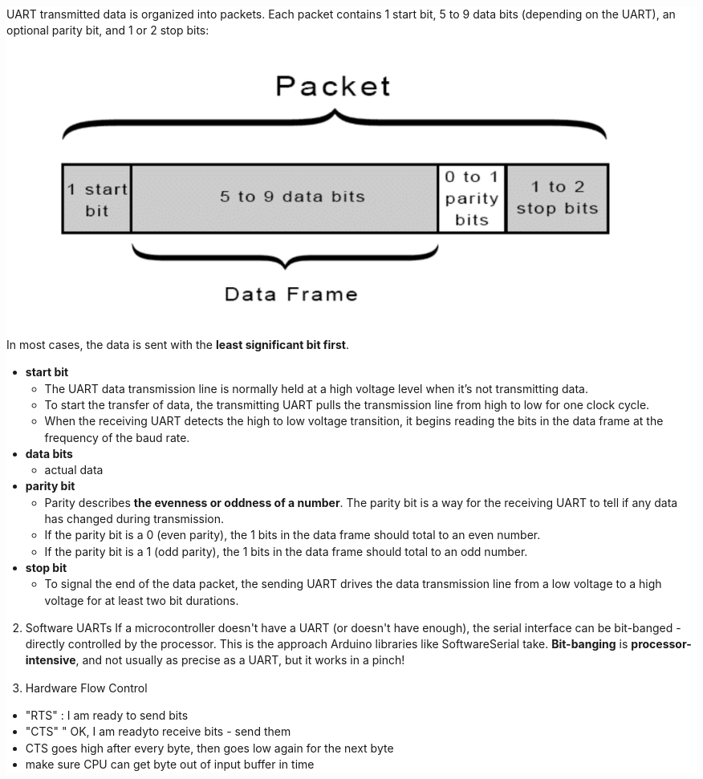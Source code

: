 UART transmitted data is organized into packets. Each packet contains 1 start bit, 5 to 9 data bits (depending on the UART), an optional parity bit, and 1 or 2 stop bits:
![](./IMG/UART_Packet.png)
In most cases, the data is sent with the **least significant bit first**.

- **start bit**
  - The UART data transmission line is normally held at a high voltage level when it’s not transmitting data. 
  - To start the transfer of data, the transmitting UART pulls the transmission line from high to low for one clock cycle. 
  - When the receiving UART detects the high to low voltage transition, it begins reading the bits in the data frame at the frequency of the baud rate. 
- **data bits**
  - actual data
- **parity bit**
  - Parity describes **the evenness or oddness of a number**. The parity bit is a way for the receiving UART to tell if any data has changed during transmission.
  - If the parity bit is a 0 (even parity), the 1 bits in the data frame should total to an even number. 
  - If the parity bit is a 1 (odd parity), the 1 bits in the data frame should total to an odd number.
- **stop bit**
  - To signal the end of the data packet, the sending UART drives the data transmission line from a low voltage to a high voltage for at least two bit durations.

2. Software UARTs
If a microcontroller doesn't have a UART (or doesn't have enough), the serial interface can be bit-banged - directly controlled by the processor. This is the approach Arduino libraries like SoftwareSerial take. **Bit-banging** is **processor-intensive**, and not usually as precise as a UART, but it works in a pinch!

3. Hardware Flow Control
- "RTS" : I am ready to send bits
- "CTS" " OK, I am readyto receive bits - send them
- CTS goes high after every byte, then goes low again for the next byte
- make sure CPU can get byte out of input buffer in time
